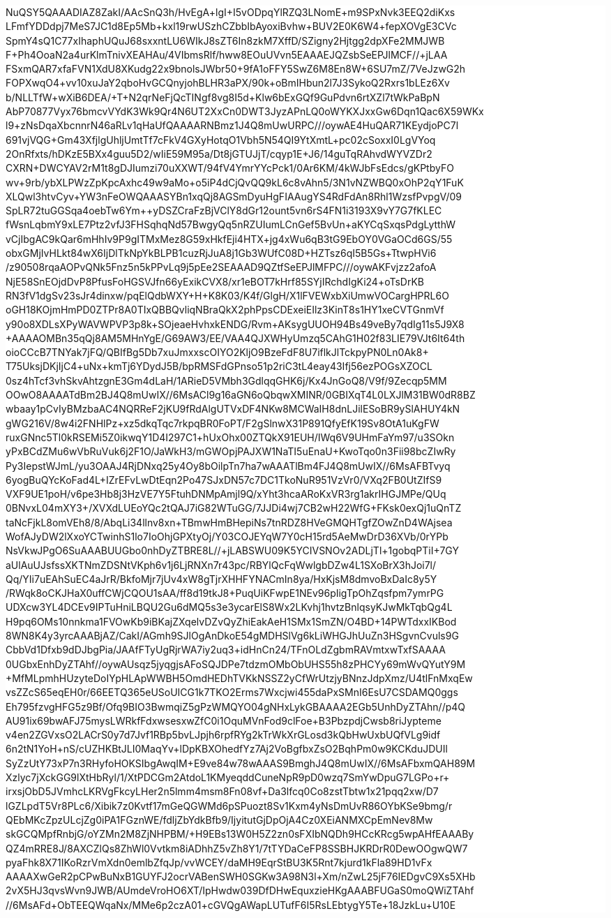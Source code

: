 NuQSY5QAAADIAZ8ZakI/AAcSnQ3h/HvEgA+lgI+I5vODpqYlRZQ3LNomE+m9SPxNvk3EEQ2diKxs
LFmfYDDdpj7MeS7JC1d8Ep5Mb+kxl19rwUSzhCZbbIbAyoxiBvhw+BUV2E0K6W4+fepXOVgE3CVc
SpmY4sQ1C77xIhaphUQuJ68sxxntLU6WIkJ8sZT6In8zkM7XffD/SZigny2Hjtgg2dpXFe2MMJWB
F+Ph4OoaN2a4urKlmTnivXEAHAu/4VIbmsRlf/hww8EOuUVvn5EAAAEJQZsbSeEPJlMCF//+jLAA
FSxmQAR7xfaFVN1XdU8XKudg22x9bnolsJWbr50+9fA1oFFY5SwZ6M8En8W+6SU7mZ/7VeJzwG2h
FOPXwqO4+vv10xuJaY2qboHvGCQnyjohBLHR3aPX/90k+oBmIHbun2l7J3SykoQ2Rxrs1bLEz6Xv
b/NLLTfW+wXiB6DEA/+T+N2qrNeFjQcTINgf8vg8I5d+Klw6bExGQf9GuPdvn6rtXZl7tWkPaBpN
AbP70877Vyx76bmcvVYdK3Wk9Qr4N6UT2XxCn0DWT3JyzAPnLQ0oWYKXJxxGw6Dqn1Qac6X59WKx
l9+zNsDqaXbcnnrN46aRLv1qHaUfQAAAARNBmz1J4Q8mUwURPC///oywAE4HuQAR71KEydjoPC7l
691vjVQG+Gm43XfjlgUhljUmtTf7cFkV4GXyHotqO1Vbh5N54QI9YtXmtL+pc02cSoxxI0LgVYoq
2OnRfxts/hDKzE5BXx4guu5D2/wIiE59M95a/Dt8jGTUJjT/cqyp1E+J6/14guTqRAhvdWYVZDr2
CXRN+DWCYAV2rM1t8gDJIumzi70uXXWT/94fV4YmrYYcPck1/0Ar6KM/4kWJbFsEdcs/gKPtbyFO
wv+9rb/ybXLPWzZpKpcAxhc49w9aMo+o5iP4dCjQvQQ9kL6c8vAhn5/3N1vNZWBQ0xOhP2qY1FuK
XLQwl3htvCyv+YW3nFeOWQAAASYBn1xqQj8AGSmDyuHgFIAAugYS4RdFdAn8Rhl1WzsfPvpgV/09
SpLR72tuGGSqa4oebTw6Ym++yDSZCraFzBjVClY8dGr12ount5vn6rS4FN1i3193X9vY7G7fKLEC
fWsnLqbmY9xLE7Ptz2vfJ3FHSqhqNd57BwgyQq5nRZUIumLCnGef5BvUn+aKYCqSxqsPdgLytthW
vCjIbgAC9kQar6mHhIv9P9gITMxMez8G59xHkfEji4HTX+jg4xWu6qB3tG9EbOY0VGaOCd6GS/55
obxGMjIvHLkt84wX6IjDlTkNpYkBLPB1cuzRjJuA8j1Gb3WUfC08D+HZTsz6qI5B5Gs+TtwpHVi6
/z90508rqaAOPvQNk5Fnz5n5kPPvLq9j5pEe2SEAAAD9QZtfSeEPJlMFPC///oywAKFvjzz2afoA
NjE58SnEOjdDvP8PfusFoHGSVJfn66yExikCVX8/xr1eBOT7kHrf85SYjIRchdIgKi24+oTsDrKB
RN3fV1dgSv23sJr4dinxw/pqElQdbWXY+H+K8K03/K4f/GlgH/X1lFVEWxbXiUmwVOCargHPRL6O
oGH18KOjmHmPD0ZTPr8A0TIxQBBQvliqNBraQkX2phPpsCDExeiEIlz3KinT8s1HY1xeCVTGnmVf
y90o8XDLsXPyWAVWPVP3p8k+SOjeaeHvhxkENDG/Rvm+AKsygUUOH94Bs49veBy7qdIg11s5J9X8
+AAAAOMBn35qQj8AM5MHnYgE/G69AW3/EE/VAA4QJXWHyUmzq5CAhG1H02f83LIE79VJt6It64th
oioCCcB7TNYak7jFQ/QBIfBg5Db7xuJmxxscOIYO2KljO9BzeFdF8U7iflkJlTckpyPN0Ln0Ak8+
T75UksjDKjIjC4+uNx+kmTj6YDydJ5B/bpRMSFdGPnso51p2riC3tL4eay43Ifj56ezPOGsXZOCL
0sz4hTcf3vhSkvAhtzgnE3Gm4dLaH/1ARieD5VMbh3GdlqqGHK6j/Kx4JnGoQ8/V9f/9Zecqp5MM
OOwO8AAAATdBm2BJ4Q8mUwIX//6MsACl9g16aGN6oQbqwXMINR/0GBIXqT4L0LXJlM31BW0dR8BZ
wbaay1pCvIyBMzbaAC4NQRReF2jKU9fRdAlgUTVxDF4NKw8MCWaIH8dnLJilESoBR9ySlAHUY4kN
gWG216V/8w4i2FNHlPz+xz5dkqTqc7rkpqBR0FoPT/F2gSlnwX31P891QfyEfK19Sv8OtA1uKgFW
ruxGNnc5Tl0kRSEMi5Z0ikwqY1D4I297C1+hUxOhx00ZTQkX91EUH/IWq6V9UHmFaYm97/u3SOkn
yPxBCdZMu6wVbRuVuk6j2F1O/JaWkH3/mGWOpjPAJXW1NaTI5uEnaU+KwoTqo0n3Fii98bcZIwRy
Py3IepstWJmL/yu3OAAJ4RjDNxq25y4Oy8bOilpTn7ha7wAAATlBm4FJ4Q8mUwIX//6MsAFBTvyq
6yogBuQYcKoFad4L+IZrEFvLwDtEqn2Po47SJxDN57c7DC1TkoNuR951VzVr0/VXq2FB0UtZIfS9
VXF9UE1poH/v6pe3Hb8j3HzVE7Y5FtuhDNMpAmjl9Q/xYht3hcaARoKxVR3rg1akrIHGJMPe/QUq
0BNvxL04mXY3+/XVXdLUEoYQc2tQAJ7iG82WTuGG/7JJDi4wj7CB2wH22WfG+FKsk0exQj1uQnTZ
taNcFjkL8omVEh8/8/AbqLi34llnv8xn+TBmwHmBHepiNs7tnRDZ8HVeGMQHTgfZOwZnD4WAjsea
WofAJyDW2lXxoYCTwinhS1lo7IoOhjGPXtyOj/Y03COJEYqW7Y0cH15rd5AeMwDrD36XVb/0rYPb
NsVkwJPgO6SuAAABUUGbo0nhDyZTBRE8L//+jLABSWU09K5YCIVSNOv2ADLjTl+1gobqPTiI+7GY
aUlAuUJsfssXKTNmZDSNtVKph6v1j6LjRNXn7r43pc/RBYlQcFqWwlgbDZw4L1SXoBrX3hJoi7l/
Qq/YIi7uEAhSuEC4aJrR/BkfoMjr7jUv4xW8gTjrXHHFYNACmIn8ya/HxKjsM8dmvoBxDaIc8y5Y
/RWqk8oCKJHaX0uffCWjCQOU1sAA/ff8d19tkJ8+PuqUiKFwpE1NEv96pIigTpOhZqsfpm7ymrPG
UDXcw3YL4DCEv9IPTuHniLBQU2Gu6dMQ5s3e3ycarElS8Wx2LKvhj1hvtzBnlqsyKJwMkTqbQg4L
H9pq6OMs10nnkma1FVOwKb9iBKajZXqelvDZvQyZhiEakAeH1SMx1SmZN/O4BD+14PWTdxxIKBod
8WN8K4y3yrcAAABjAZ/CakI/AGmh9SJlOgAnDkoE54gMDHSlVg6kLiWHGJhUuZn3HSgvnCvuls9G
CbbVd1Dfxb9dDJbgPia/JAAfFTyUgRjrWA7iy2uq3+idHnCn24/TFnOLdZgbmRAVmtxwTxfSAAAA
0UGbxEnhDyZTAhf//oywAUsqz5jyqgjsAFoSQJDPe7tdzmOMbObUHS55h8zPHCYy69mWvQYutY9M
+MfMLpmhHUzyteDoIYpHLApWWBH5OmdHEDhTVKkNSSZ2yCfWrUtzjyBNnzJdpXmz/U4tlFnMxqEw
vsZZcS65eqEH0r/66EETQ365eUSoUICG1k7TKO2Erms7Wxcjwi455daPxSMnI6EsU7CSDAMQ0ggs
Eh795fzvgHFG5z9Bf/Ofq9BIO3BwmqiZ5gPzWMQYO04gNHxLykGBAAAA2EGb5UnhDyZTAhn//p4Q
AU91ix69bwAFJ75mysLWRkfFdxwsesxwZfC0i1OquMVnFod9clFoe+B3PbzpdjCwsb8riJypteme
v4en2ZGVxsO2LACrS0y7d7Jvf1RBp5bvLJpjh6rpfRYg2kTrWkXrGLosd3kQbHwUxbUQfVLg9idf
6n2tN1YoH+nS/cUZHKBtJLI0MaqYv+lDpKBXOhedfYz7Aj2VoBgfbxZsO2BqhPm0w9KCKduJDUIl
SyZzUtY73xP7n3RHyfoHOKSIbgAwqIM+E9ve84w78wAAAS9BmghJ4Q8mUwIX//6MsAFbxmQAH89M
Xzlyc7jXckGG9lXtHbRyl/1/XtPDCGm2AtdoL1KMyeqddCuneNpR9pD0wzq7SmYwDpuG7LGPo+r+
irxsjObD5JVmhcLKRVgFkcyLHer2n5lmm4msm8Fn08vf+Da3lfcq0Co8zstTbtw1x21pqq2xw/D7
lGZLpdT5Vr8PLc6/Xibik7z0Kvtf17mGeQGWMd6pSPuozt8Sv1Kxm4yNsDmUvR86OYbKSe9bmg/r
QEbMKcZpzULcjZg0iPA1FGznWE/fdljZbYdkBfb9/IjyitutGjDpOjA4Cz0XEiANMXCpEmNev8Mw
skGCQMpfRnbjG/oYZMn2M8ZjNHPBM/+H9EBs13W0H5Z2zn0sFXIbNQDh9HCcKRcg5wpAHfEAAABy
QZ4mRRE8J/8AXCZlQs8ZhWl0Vvtkm8iADhhZ5vZh8Y1/7tTYDaCeFP8SSBHJKRDrR0DewOOgwQW7
pyaFhk8X71IKoRzrVmXdn0emlbZfqJp/vvWCEY/daMH9EqrStBU3K5Rnt7kjurd1kFla89HD1vFx
AAAAXwGeR2pCPwBuNxB1GUYFJ2ocrVABenSWH0SGKw3A98N3l+Xm/nZwL25jF76IEDgvC9Xs5XHb
2vX5HJ3qvsWvn9JWB/AUmdeVroHO6XT/IpHwdw039DfDHwEquxzieHKgAAABFUGaS0moQWiZTAhf
//6MsAFd+ObTEEQWqaNx/MMe6p2czA01+cGVQgAWapLUTufF6I5RsLEbtygY5Te+18JzkLu+U10E
